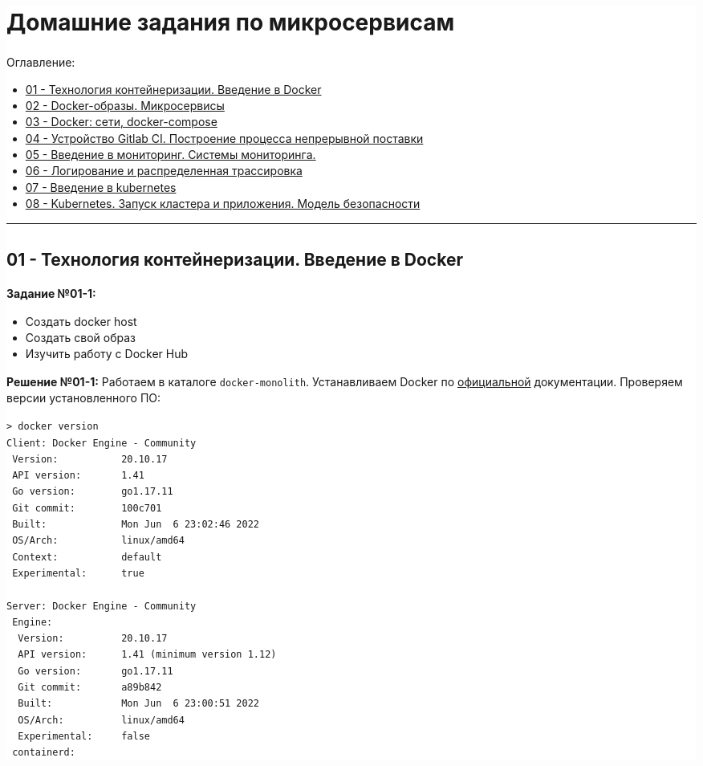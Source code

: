 # Домашние задания по микросервисам

Оглавление:


- [01 - Технология контейнеризации. Введение в Docker](#01---%D0%A2%D0%B5%D1%85%D0%BD%D0%BE%D0%BB%D0%BE%D0%B3%D0%B8%D1%8F-%D0%BA%D0%BE%D0%BD%D1%82%D0%B5%D0%B9%D0%BD%D0%B5%D1%80%D0%B8%D0%B7%D0%B0%D1%86%D0%B8%D0%B8-%D0%92%D0%B2%D0%B5%D0%B4%D0%B5%D0%BD%D0%B8%D0%B5-%D0%B2-docker)
- [02 - Docker-образы. Микросервисы](#02---docker-%D0%BE%D0%B1%D1%80%D0%B0%D0%B7%D1%8B-%D0%9C%D0%B8%D0%BA%D1%80%D0%BE%D1%81%D0%B5%D1%80%D0%B2%D0%B8%D1%81%D1%8B)
- [03 - Docker: сети, docker-compose](#03---docker-%D1%81%D0%B5%D1%82%D0%B8-docker-compose)
- [04 - Устройство Gitlab CI. Построение процесса непрерывной поставки](#04---%D0%A3%D1%81%D1%82%D1%80%D0%BE%D0%B9%D1%81%D1%82%D0%B2%D0%BE-gitlab-ci-%D0%9F%D0%BE%D1%81%D1%82%D1%80%D0%BE%D0%B5%D0%BD%D0%B8%D0%B5-%D0%BF%D1%80%D0%BE%D1%86%D0%B5%D1%81%D1%81%D0%B0-%D0%BD%D0%B5%D0%BF%D1%80%D0%B5%D1%80%D1%8B%D0%B2%D0%BD%D0%BE%D0%B9-%D0%BF%D0%BE%D1%81%D1%82%D0%B0%D0%B2%D0%BA%D0%B8)
- [05 - Введение в мониторинг. Системы мониторинга.](#05---%D0%92%D0%B2%D0%B5%D0%B4%D0%B5%D0%BD%D0%B8%D0%B5-%D0%B2-%D0%BC%D0%BE%D0%BD%D0%B8%D1%82%D0%BE%D1%80%D0%B8%D0%BD%D0%B3-%D0%A1%D0%B8%D1%81%D1%82%D0%B5%D0%BC%D1%8B-%D0%BC%D0%BE%D0%BD%D0%B8%D1%82%D0%BE%D1%80%D0%B8%D0%BD%D0%B3%D0%B0)
- [06 - Логирование и распределенная трассировка](#06---%D0%9B%D0%BE%D0%B3%D0%B8%D1%80%D0%BE%D0%B2%D0%B0%D0%BD%D0%B8%D0%B5-%D0%B8-%D1%80%D0%B0%D1%81%D0%BF%D1%80%D0%B5%D0%B4%D0%B5%D0%BB%D0%B5%D0%BD%D0%BD%D0%B0%D1%8F-%D1%82%D1%80%D0%B0%D1%81%D1%81%D0%B8%D1%80%D0%BE%D0%B2%D0%BA%D0%B0)
- [07 - Введение в kubernetes](#07---%D0%92%D0%B2%D0%B5%D0%B4%D0%B5%D0%BD%D0%B8%D0%B5-%D0%B2-kubernetes)
- [08 - Kubernetes. Запуск кластера и приложения. Модель безопасности](#08---kubernetes-%D0%97%D0%B0%D0%BF%D1%83%D1%81%D0%BA-%D0%BA%D0%BB%D0%B0%D1%81%D1%82%D0%B5%D1%80%D0%B0-%D0%B8-%D0%BF%D1%80%D0%B8%D0%BB%D0%BE%D0%B6%D0%B5%D0%BD%D0%B8%D1%8F-%D0%9C%D0%BE%D0%B4%D0%B5%D0%BB%D1%8C-%D0%B1%D0%B5%D0%B7%D0%BE%D0%BF%D0%B0%D1%81%D0%BD%D0%BE%D1%81%D1%82%D0%B8)



---

## 01 - Технология контейнеризации. Введение в Docker

**Задание №01-1:**
 - Создать docker host
 - Создать свой образ
 - Изучить работу с Docker Hub

**Решение №01-1:**
Работаем в каталоге `docker-monolith`.
Устанавливаем Docker по [официальной](https://docs.docker.com/engine/install/ubuntu/) документации.
Проверяем версии установленного ПО:
```console
> docker version
Client: Docker Engine - Community
 Version:           20.10.17
 API version:       1.41
 Go version:        go1.17.11
 Git commit:        100c701
 Built:             Mon Jun  6 23:02:46 2022
 OS/Arch:           linux/amd64
 Context:           default
 Experimental:      true

Server: Docker Engine - Community
 Engine:
  Version:          20.10.17
  API version:      1.41 (minimum version 1.12)
  Go version:       go1.17.11
  Git commit:       a89b842
  Built:            Mon Jun  6 23:00:51 2022
  OS/Arch:          linux/amd64
  Experimental:     false
 containerd:
```